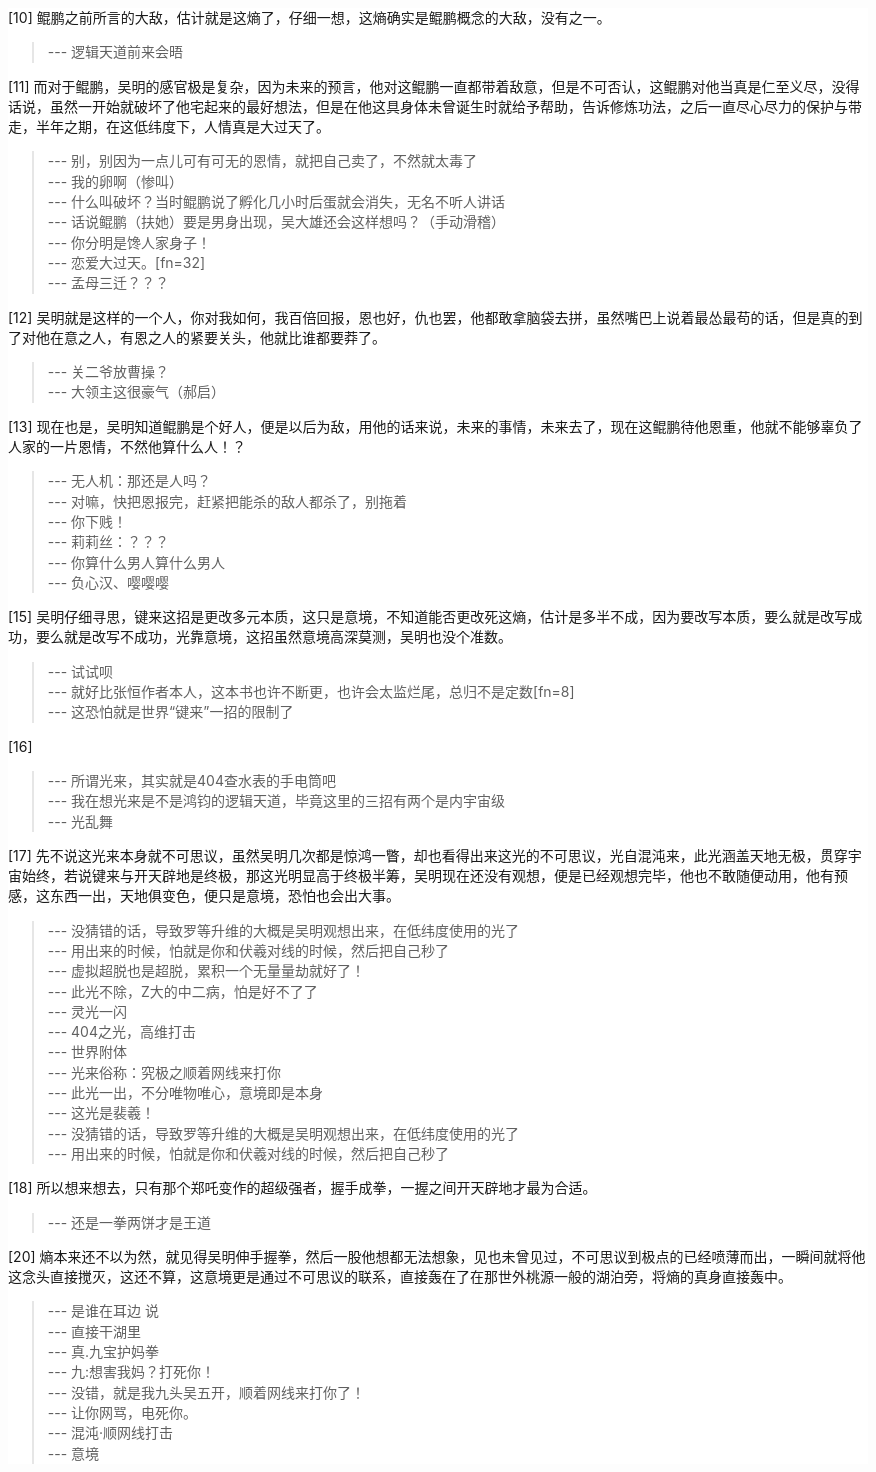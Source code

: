 [10] 鲲鹏之前所言的大敌，估计就是这熵了，仔细一想，这熵确实是鲲鹏概念的大敌，没有之一。
>--- 逻辑天道前来会晤<br>

[11] 而对于鲲鹏，吴明的感官极是复杂，因为未来的预言，他对这鲲鹏一直都带着敌意，但是不可否认，这鲲鹏对他当真是仁至义尽，没得话说，虽然一开始就破坏了他宅起来的最好想法，但是在他这具身体未曾诞生时就给予帮助，告诉修炼功法，之后一直尽心尽力的保护与带走，半年之期，在这低纬度下，人情真是大过天了。
>--- 别，别因为一点儿可有可无的恩情，就把自己卖了，不然就太毒了<br>
>--- 我的卵啊（惨叫）<br>
>--- 什么叫破坏？当时鲲鹏说了孵化几小时后蛋就会消失，无名不听人讲话<br>
>--- 话说鲲鹏（扶她）要是男身出现，吴大雄还会这样想吗？（手动滑稽）<br>
>--- 你分明是馋人家身子！<br>
>--- 恋爱大过天。[fn=32]<br>
>--- 孟母三迁？？？<br>

[12] 吴明就是这样的一个人，你对我如何，我百倍回报，恩也好，仇也罢，他都敢拿脑袋去拼，虽然嘴巴上说着最怂最苟的话，但是真的到了对他在意之人，有恩之人的紧要关头，他就比谁都要莽了。
>--- 关二爷放曹操？<br>
>--- 大领主这很豪气（郝启）<br>

[13] 现在也是，吴明知道鲲鹏是个好人，便是以后为敌，用他的话来说，未来的事情，未来去了，现在这鲲鹏待他恩重，他就不能够辜负了人家的一片恩情，不然他算什么人！？
>--- 无人机：那还是人吗？<br>
>--- 对嘛，快把恩报完，赶紧把能杀的敌人都杀了，别拖着<br>
>--- 你下贱！<br>
>--- 莉莉丝：？？？<br>
>--- 你算什么男人算什么男人<br>
>--- 负心汉、嘤嘤嘤<br>

[15] 吴明仔细寻思，键来这招是更改多元本质，这只是意境，不知道能否更改死这熵，估计是多半不成，因为要改写本质，要么就是改写成功，要么就是改写不成功，光靠意境，这招虽然意境高深莫测，吴明也没个准数。
>--- 试试呗<br>
>--- 就好比张恒作者本人，这本书也许不断更，也许会太监烂尾，总归不是定数[fn=8]<br>
>--- 这恐怕就是世界“键来”一招的限制了<br>

[16] 
>--- 所谓光来，其实就是404查水表的手电筒吧<br>
>--- 我在想光来是不是鸿钧的逻辑天道，毕竟这里的三招有两个是内宇宙级<br>
>--- 光乱舞<br>

[17] 先不说这光来本身就不可思议，虽然吴明几次都是惊鸿一瞥，却也看得出来这光的不可思议，光自混沌来，此光涵盖天地无极，贯穿宇宙始终，若说键来与开天辟地是终极，那这光明显高于终极半筹，吴明现在还没有观想，便是已经观想完毕，他也不敢随便动用，他有预感，这东西一出，天地俱变色，便只是意境，恐怕也会出大事。
>--- 没猜错的话，导致罗等升维的大概是吴明观想出来，在低纬度使用的光了<br>
>--- 用出来的时候，怕就是你和伏羲对线的时候，然后把自己秒了<br>
>--- 虚拟超脱也是超脱，累积一个无量量劫就好了！<br>
>--- 此光不除，Z大的中二病，怕是好不了了<br>
>--- 灵光一闪<br>
>--- 404之光，高维打击<br>
>--- 世界附体<br>
>--- 光来俗称：究极之顺着网线来打你<br>
>--- 此光一出，不分唯物唯心，意境即是本身<br>
>--- 这光是裴羲！<br>
>--- 没猜错的话，导致罗等升维的大概是吴明观想出来，在低纬度使用的光了<br>
>--- 用出来的时候，怕就是你和伏羲对线的时候，然后把自己秒了<br>

[18] 所以想来想去，只有那个郑吒变作的超级强者，握手成拳，一握之间开天辟地才最为合适。
>--- 还是一拳两饼才是王道<br>

[20] 熵本来还不以为然，就见得吴明伸手握拳，然后一股他想都无法想象，见也未曾见过，不可思议到极点的已经喷薄而出，一瞬间就将他这念头直接搅灭，这还不算，这意境更是通过不可思议的联系，直接轰在了在那世外桃源一般的湖泊旁，将熵的真身直接轰中。
>--- 是谁在耳边 说<br>
>--- 直接干湖里<br>
>--- 真.九宝护妈拳<br>
>--- 九:想害我妈？打死你！<br>
>--- 没错，就是我九头吴五开，顺着网线来打你了！<br>
>--- 让你网骂，电死你。<br>
>--- 混沌·顺网线打击<br>
>--- 意境<br>

